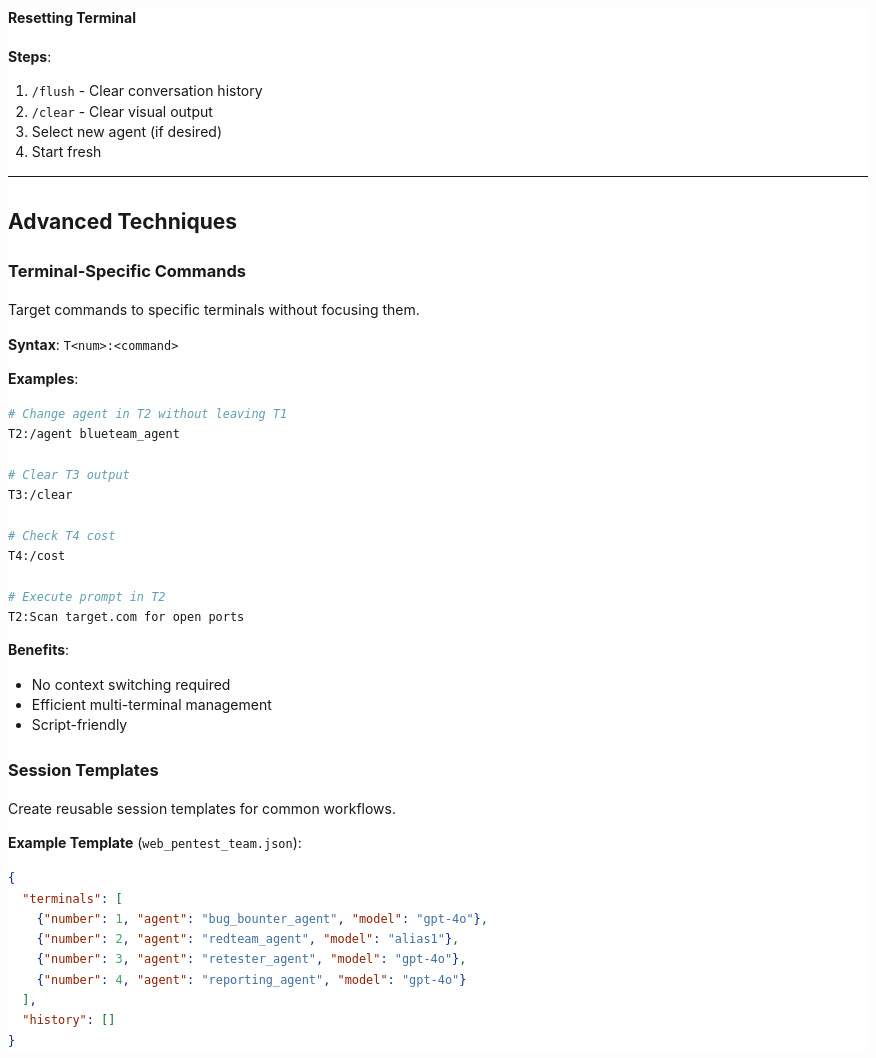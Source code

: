 #### Resetting Terminal

**Steps**:
1. `/flush` - Clear conversation history
2. `/clear` - Clear visual output
3. Select new agent (if desired)
4. Start fresh

---

## Advanced Techniques

### Terminal-Specific Commands

Target commands to specific terminals without focusing them.

**Syntax**: `T<num>:<command>`

**Examples**:
```bash
# Change agent in T2 without leaving T1
T2:/agent blueteam_agent

# Clear T3 output
T3:/clear

# Check T4 cost
T4:/cost

# Execute prompt in T2
T2:Scan target.com for open ports
```

**Benefits**:
- No context switching required
- Efficient multi-terminal management
- Script-friendly

### Session Templates

Create reusable session templates for common workflows.

**Example Template** (`web_pentest_team.json`):
```json
{
  "terminals": [
    {"number": 1, "agent": "bug_bounter_agent", "model": "gpt-4o"},
    {"number": 2, "agent": "redteam_agent", "model": "alias1"},
    {"number": 3, "agent": "retester_agent", "model": "gpt-4o"},
    {"number": 4, "agent": "reporting_agent", "model": "gpt-4o"}
  ],
  "history": []
}
```
